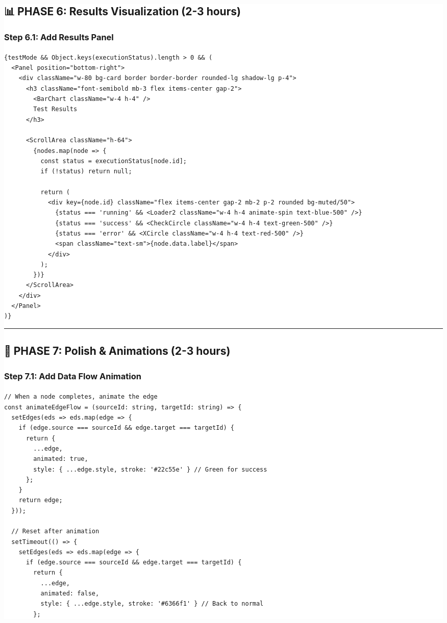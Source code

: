 
## 📊 PHASE 6: Results Visualization (2-3 hours)

### **Step 6.1: Add Results Panel**

```tsx
{testMode && Object.keys(executionStatus).length > 0 && (
  <Panel position="bottom-right">
    <div className="w-80 bg-card border border-border rounded-lg shadow-lg p-4">
      <h3 className="font-semibold mb-3 flex items-center gap-2">
        <BarChart className="w-4 h-4" />
        Test Results
      </h3>
      
      <ScrollArea className="h-64">
        {nodes.map(node => {
          const status = executionStatus[node.id];
          if (!status) return null;
          
          return (
            <div key={node.id} className="flex items-center gap-2 mb-2 p-2 rounded bg-muted/50">
              {status === 'running' && <Loader2 className="w-4 h-4 animate-spin text-blue-500" />}
              {status === 'success' && <CheckCircle className="w-4 h-4 text-green-500" />}
              {status === 'error' && <XCircle className="w-4 h-4 text-red-500" />}
              <span className="text-sm">{node.data.label}</span>
            </div>
          );
        })}
      </ScrollArea>
    </div>
  </Panel>
)}
```

---

## 💎 PHASE 7: Polish & Animations (2-3 hours)

### **Step 7.1: Add Data Flow Animation**

```tsx
// When a node completes, animate the edge
const animateEdgeFlow = (sourceId: string, targetId: string) => {
  setEdges(eds => eds.map(edge => {
    if (edge.source === sourceId && edge.target === targetId) {
      return {
        ...edge,
        animated: true,
        style: { ...edge.style, stroke: '#22c55e' } // Green for success
      };
    }
    return edge;
  }));
  
  // Reset after animation
  setTimeout(() => {
    setEdges(eds => eds.map(edge => {
      if (edge.source === sourceId && edge.target === targetId) {
        return {
          ...edge,
          animated: false,
          style: { ...edge.style, stroke: '#6366f1' } // Back to normal
        };
```